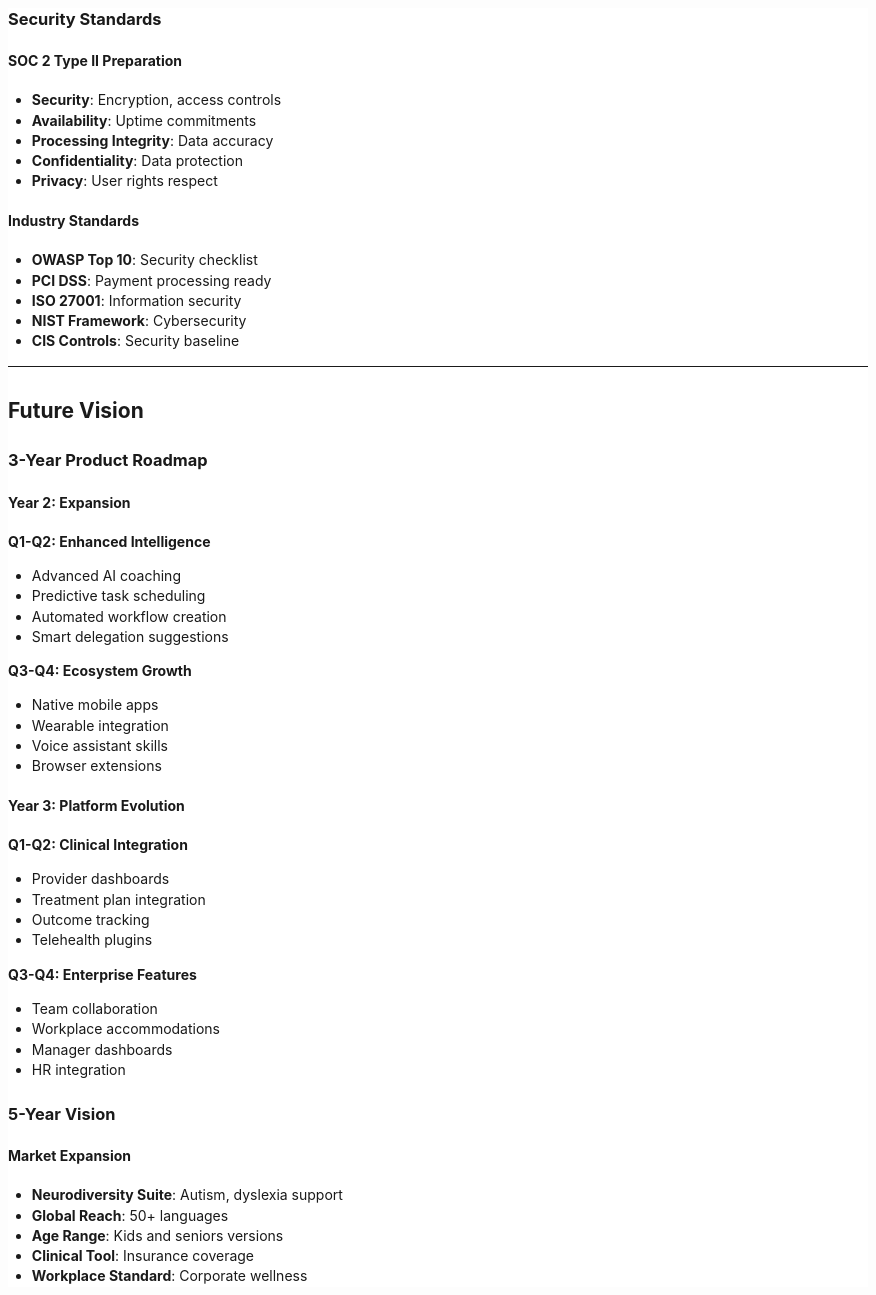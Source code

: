 ### Security Standards

#### SOC 2 Type II Preparation
- **Security**: Encryption, access controls
- **Availability**: Uptime commitments
- **Processing Integrity**: Data accuracy
- **Confidentiality**: Data protection
- **Privacy**: User rights respect

#### Industry Standards
- **OWASP Top 10**: Security checklist
- **PCI DSS**: Payment processing ready
- **ISO 27001**: Information security
- **NIST Framework**: Cybersecurity
- **CIS Controls**: Security baseline

---

## Future Vision

### 3-Year Product Roadmap

#### Year 2: Expansion
**Q1-Q2: Enhanced Intelligence**
- Advanced AI coaching
- Predictive task scheduling
- Automated workflow creation
- Smart delegation suggestions

**Q3-Q4: Ecosystem Growth**
- Native mobile apps
- Wearable integration
- Voice assistant skills
- Browser extensions

#### Year 3: Platform Evolution
**Q1-Q2: Clinical Integration**
- Provider dashboards
- Treatment plan integration
- Outcome tracking
- Telehealth plugins

**Q3-Q4: Enterprise Features**
- Team collaboration
- Workplace accommodations
- Manager dashboards
- HR integration

### 5-Year Vision

#### Market Expansion
- **Neurodiversity Suite**: Autism, dyslexia support
- **Global Reach**: 50+ languages
- **Age Range**: Kids and seniors versions
- **Clinical Tool**: Insurance coverage
- **Workplace Standard**: Corporate wellness
